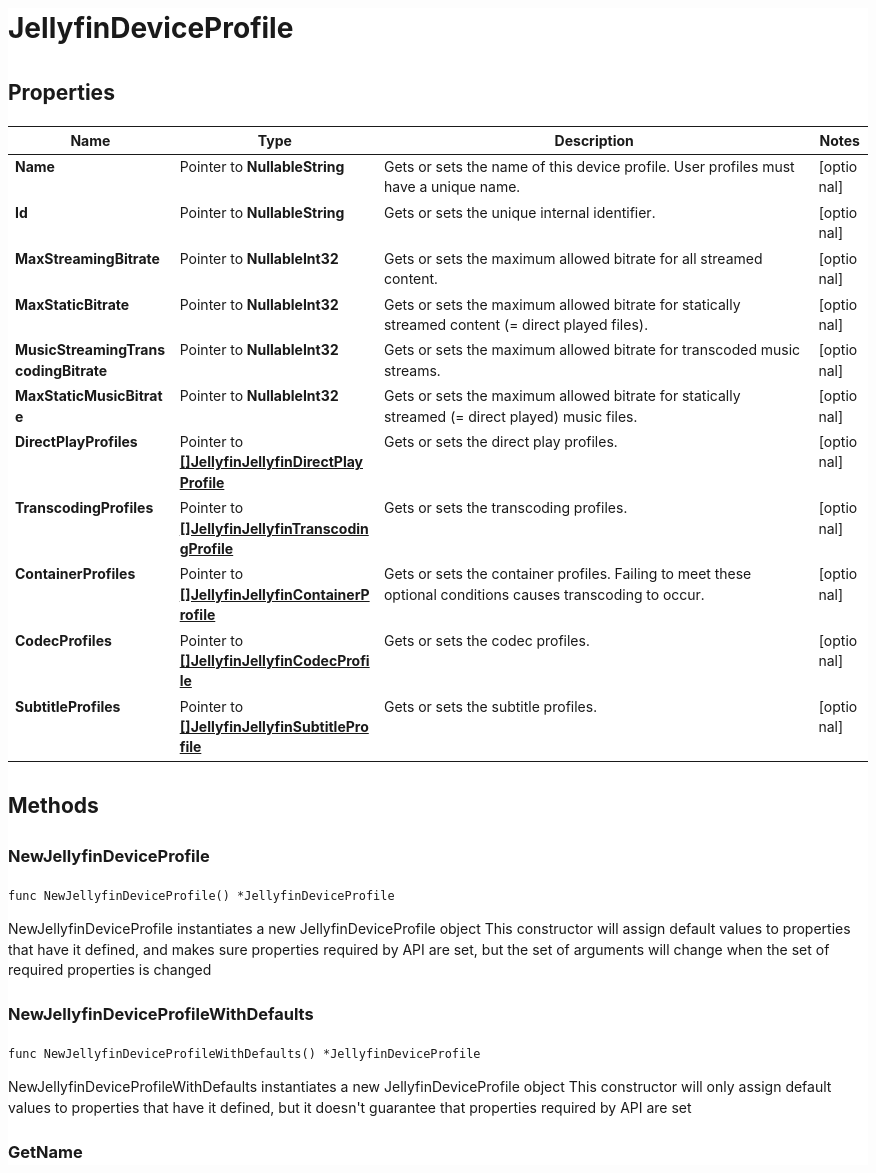 # JellyfinDeviceProfile

## Properties

Name | Type | Description | Notes
------------ | ------------- | ------------- | -------------
**Name** | Pointer to **NullableString** | Gets or sets the name of this device profile. User profiles must have a unique name. | [optional] 
**Id** | Pointer to **NullableString** | Gets or sets the unique internal identifier. | [optional] 
**MaxStreamingBitrate** | Pointer to **NullableInt32** | Gets or sets the maximum allowed bitrate for all streamed content. | [optional] 
**MaxStaticBitrate** | Pointer to **NullableInt32** | Gets or sets the maximum allowed bitrate for statically streamed content (&#x3D; direct played files). | [optional] 
**MusicStreamingTranscodingBitrate** | Pointer to **NullableInt32** | Gets or sets the maximum allowed bitrate for transcoded music streams. | [optional] 
**MaxStaticMusicBitrate** | Pointer to **NullableInt32** | Gets or sets the maximum allowed bitrate for statically streamed (&#x3D; direct played) music files. | [optional] 
**DirectPlayProfiles** | Pointer to [**[]JellyfinJellyfinDirectPlayProfile**](JellyfinJellyfinDirectPlayProfile.md) | Gets or sets the direct play profiles. | [optional] 
**TranscodingProfiles** | Pointer to [**[]JellyfinJellyfinTranscodingProfile**](JellyfinJellyfinTranscodingProfile.md) | Gets or sets the transcoding profiles. | [optional] 
**ContainerProfiles** | Pointer to [**[]JellyfinJellyfinContainerProfile**](JellyfinJellyfinContainerProfile.md) | Gets or sets the container profiles. Failing to meet these optional conditions causes transcoding to occur. | [optional] 
**CodecProfiles** | Pointer to [**[]JellyfinJellyfinCodecProfile**](JellyfinJellyfinCodecProfile.md) | Gets or sets the codec profiles. | [optional] 
**SubtitleProfiles** | Pointer to [**[]JellyfinJellyfinSubtitleProfile**](JellyfinJellyfinSubtitleProfile.md) | Gets or sets the subtitle profiles. | [optional] 

## Methods

### NewJellyfinDeviceProfile

`func NewJellyfinDeviceProfile() *JellyfinDeviceProfile`

NewJellyfinDeviceProfile instantiates a new JellyfinDeviceProfile object
This constructor will assign default values to properties that have it defined,
and makes sure properties required by API are set, but the set of arguments
will change when the set of required properties is changed

### NewJellyfinDeviceProfileWithDefaults

`func NewJellyfinDeviceProfileWithDefaults() *JellyfinDeviceProfile`

NewJellyfinDeviceProfileWithDefaults instantiates a new JellyfinDeviceProfile object
This constructor will only assign default values to properties that have it defined,
but it doesn't guarantee that properties required by API are set

### GetName
